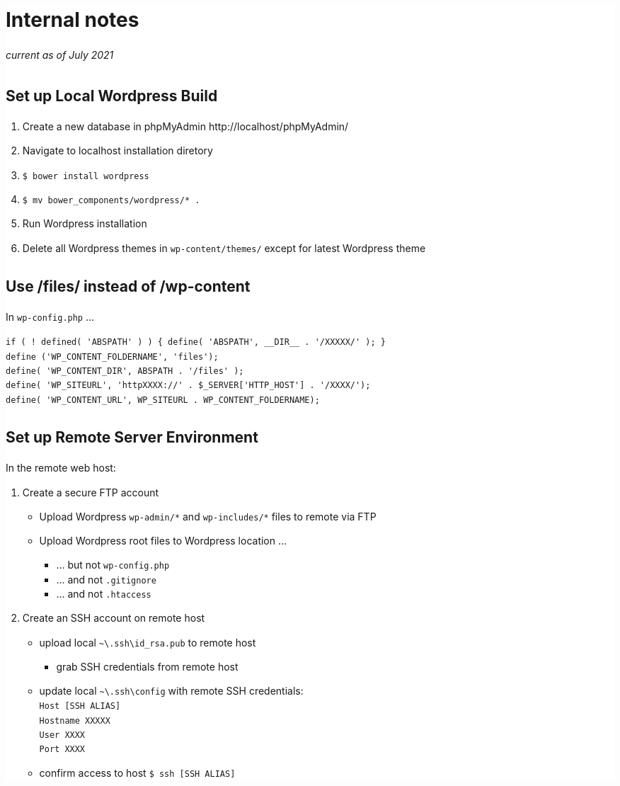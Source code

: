 # Internal notes
###### current as of July 2021


## Set up Local Wordpress Build
1. Create a new database in phpMyAdmin http://localhost/phpMyAdmin/

2. Navigate to localhost installation diretory

3. `$ bower install wordpress`

4. `$ mv bower_components/wordpress/* .`

5. Run Wordpress installation

6. Delete all Wordpress themes in `wp-content/themes/` except for latest Wordpress theme



## Use /files/ instead of /wp-content
In `wp-config.php` ...

`if ( ! defined( 'ABSPATH' ) ) { define( 'ABSPATH', __DIR__ . '/XXXXX/' ); }` <br />
`define ('WP_CONTENT_FOLDERNAME', 'files');` <br />
`define( 'WP_CONTENT_DIR', ABSPATH . '/files' );` <br />
`define( 'WP_SITEURL', 'httpXXXX://' . $_SERVER['HTTP_HOST'] . '/XXXX/');` <br />
`define( 'WP_CONTENT_URL', WP_SITEURL . WP_CONTENT_FOLDERNAME);`



## Set up Remote Server Environment
In the remote web host:

1. Create a secure FTP account

    - Upload Wordpress `wp-admin/*` and  `wp-includes/*` files to remote via FTP

    - Upload Wordpress root files to Wordpress location ...

      - ... but not `wp-config.php`
      - ... and not `.gitignore`
      - ... and not `.htaccess`

2. Create an SSH account on remote host

    - upload local `~\.ssh\id_rsa.pub` to remote host

      - grab SSH credentials from remote host

    - update local `~\.ssh\config` with remote SSH credentials: <br />
        `Host [SSH ALIAS]` <br />
        `Hostname XXXXX` <br />
        `User XXXX` <br />
        `Port XXXX`
    - confirm access to host `$ ssh [SSH ALIAS]`
